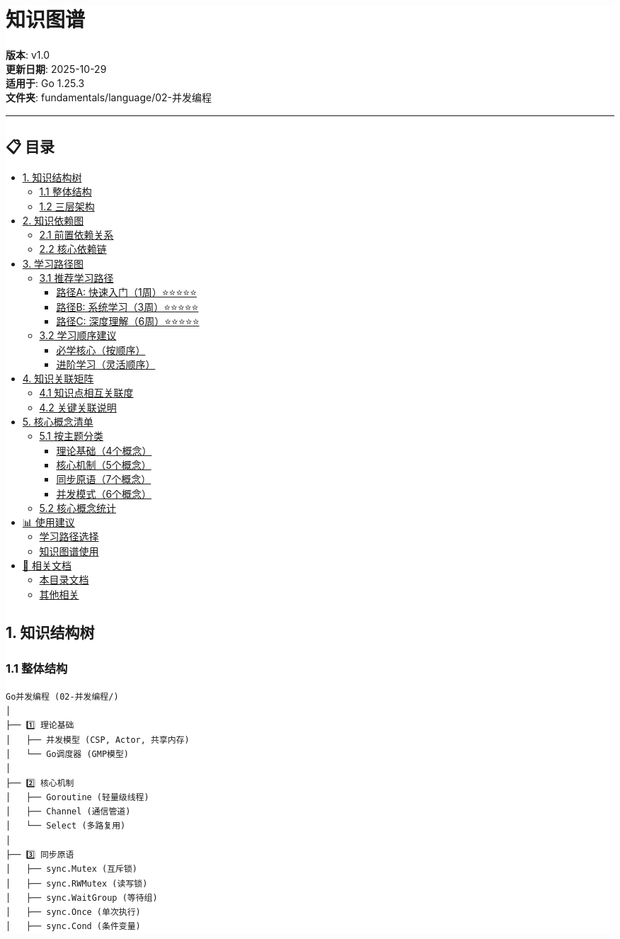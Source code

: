 ﻿# 知识图谱

**版本**: v1.0  
**更新日期**: 2025-10-29  
**适用于**: Go 1.25.3  
**文件夹**: fundamentals/language/02-并发编程

---

## 📋 目录

- [1. 知识结构树](#1.-知识结构树)
  - [1.1 整体结构](#1.1-整体结构)
  - [1.2 三层架构](#1.2-三层架构)
- [2. 知识依赖图](#2.-知识依赖图)
  - [2.1 前置依赖关系](#2.1-前置依赖关系)
  - [2.2 核心依赖链](#2.2-核心依赖链)
- [3. 学习路径图](#3.-学习路径图)
  - [3.1 推荐学习路径](#3.1-推荐学习路径)
    - [路径A: 快速入门（1周）⭐⭐⭐⭐⭐](#路径a-快速入门1周)
    - [路径B: 系统学习（3周）⭐⭐⭐⭐⭐](#路径b-系统学习3周)
    - [路径C: 深度理解（6周）⭐⭐⭐⭐⭐](#路径c-深度理解6周)
  - [3.2 学习顺序建议](#3.2-学习顺序建议)
    - [必学核心（按顺序）](#必学核心按顺序)
    - [进阶学习（灵活顺序）](#进阶学习灵活顺序)
- [4. 知识关联矩阵](#4.-知识关联矩阵)
  - [4.1 知识点相互关联度](#4.1-知识点相互关联度)
  - [4.2 关键关联说明](#4.2-关键关联说明)
- [5. 核心概念清单](#5.-核心概念清单)
  - [5.1 按主题分类](#5.1-按主题分类)
    - [理论基础（4个概念）](#理论基础4个概念)
    - [核心机制（5个概念）](#核心机制5个概念)
    - [同步原语（7个概念）](#同步原语7个概念)
    - [并发模式（6个概念）](#并发模式6个概念)
  - [5.2 核心概念统计](#5.2-核心概念统计)
- [📊 使用建议](#使用建议)
  - [学习路径选择](#学习路径选择)
  - [知识图谱使用](#知识图谱使用)
- [🔗 相关文档](#相关文档)
  - [本目录文档](#本目录文档)
  - [其他相关](#其他相关)

## 1. 知识结构树

### 1.1 整体结构

```text
Go并发编程 (02-并发编程/)
│
├── 1️⃣ 理论基础
│   ├── 并发模型 (CSP, Actor, 共享内存)
│   └── Go调度器 (GMP模型)
│
├── 2️⃣ 核心机制
│   ├── Goroutine (轻量级线程)
│   ├── Channel (通信管道)
│   └── Select (多路复用)
│
├── 3️⃣ 同步原语
│   ├── sync.Mutex (互斥锁)
│   ├── sync.RWMutex (读写锁)
│   ├── sync.WaitGroup (等待组)
│   ├── sync.Once (单次执行)
│   ├── sync.Cond (条件变量)
```